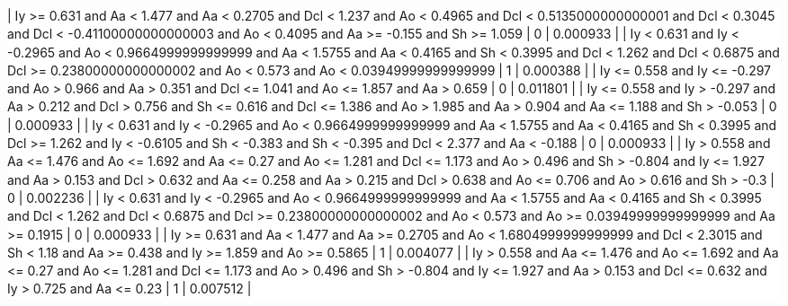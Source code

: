 | Iy >= 0.631 and Aa < 1.477 and Aa < 0.2705 and Dcl < 1.237 and Ao < 0.4965 and Dcl < 0.5135000000000001 and Dcl < 0.3045 and Dcl < -0.41100000000000003 and Ao < 0.4095 and Aa >= -0.155 and Sh >= 1.059 | 0 | 0.000933 |
| Iy < 0.631 and Iy < -0.2965 and Ao < 0.9664999999999999 and Aa < 1.5755 and Aa < 0.4165 and Sh < 0.3995 and Dcl < 1.262 and Dcl < 0.6875 and Dcl >= 0.23800000000000002 and Ao < 0.573 and Ao < 0.03949999999999999 | 1 | 0.000388 |
| Iy <= 0.558 and Iy <= -0.297 and Ao > 0.966 and Aa > 0.351 and Dcl <= 1.041 and Ao <= 1.857 and Aa > 0.659 | 0 | 0.011801 |
| Iy <= 0.558 and Iy > -0.297 and Aa > 0.212 and Dcl > 0.756 and Sh <= 0.616 and Dcl <= 1.386 and Ao > 1.985 and Aa > 0.904 and Aa <= 1.188 and Sh > -0.053 | 0 | 0.000933 |
| Iy < 0.631 and Iy < -0.2965 and Ao < 0.9664999999999999 and Aa < 1.5755 and Aa < 0.4165 and Sh < 0.3995 and Dcl >= 1.262 and Iy < -0.6105 and Sh < -0.383 and Sh < -0.395 and Dcl < 2.377 and Aa < -0.188 | 0 | 0.000933 |
| Iy > 0.558 and Aa <= 1.476 and Ao <= 1.692 and Aa <= 0.27 and Ao <= 1.281 and Dcl <= 1.173 and Ao > 0.496 and Sh > -0.804 and Iy <= 1.927 and Aa > 0.153 and Dcl > 0.632 and Aa <= 0.258 and Aa > 0.215 and Dcl > 0.638 and Ao <= 0.706 and Ao > 0.616 and Sh > -0.3 | 0 | 0.002236 |
| Iy < 0.631 and Iy < -0.2965 and Ao < 0.9664999999999999 and Aa < 1.5755 and Aa < 0.4165 and Sh < 0.3995 and Dcl < 1.262 and Dcl < 0.6875 and Dcl >= 0.23800000000000002 and Ao < 0.573 and Ao >= 0.03949999999999999 and Aa >= 0.1915 | 0 | 0.000933 |
| Iy >= 0.631 and Aa < 1.477 and Aa >= 0.2705 and Ao < 1.6804999999999999 and Dcl < 2.3015 and Sh < 1.18 and Aa >= 0.438 and Iy >= 1.859 and Ao >= 0.5865 | 1 | 0.004077 |
| Iy > 0.558 and Aa <= 1.476 and Ao <= 1.692 and Aa <= 0.27 and Ao <= 1.281 and Dcl <= 1.173 and Ao > 0.496 and Sh > -0.804 and Iy <= 1.927 and Aa > 0.153 and Dcl <= 0.632 and Iy > 0.725 and Aa <= 0.23 | 1 | 0.007512 |
